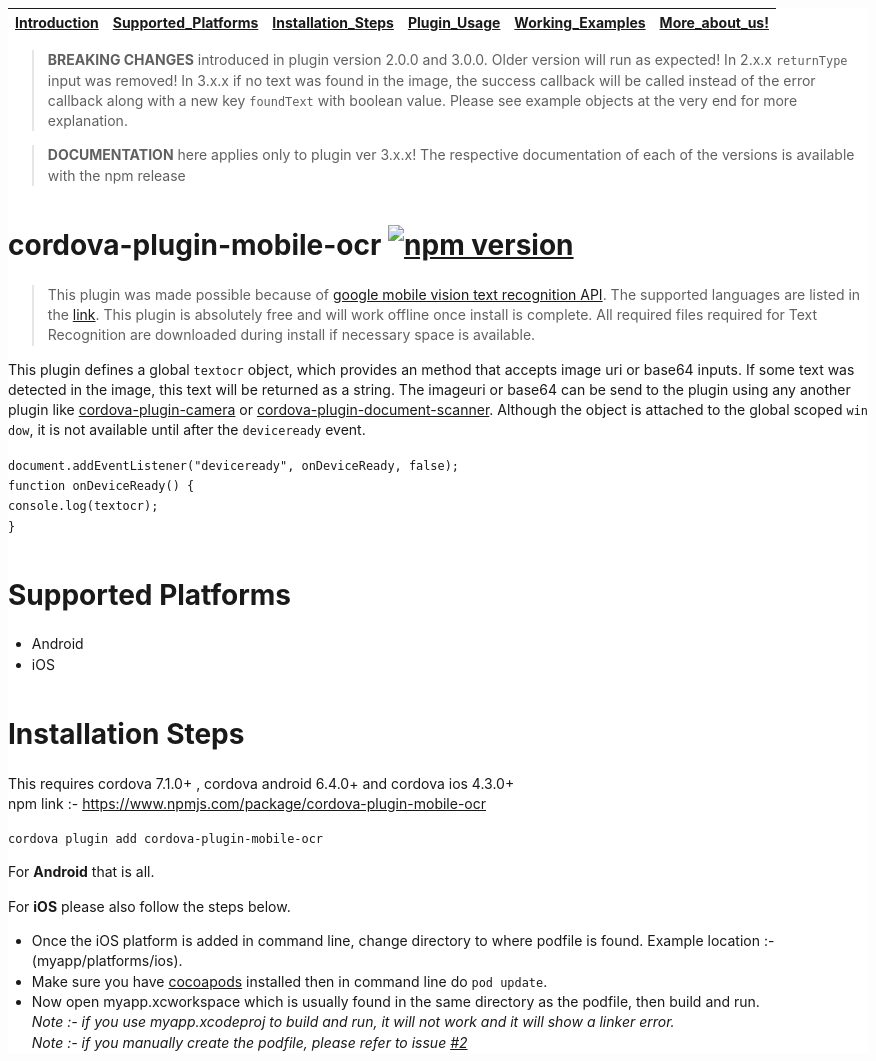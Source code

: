 |[Introduction](#cordova-plugin-mobile-ocr) | [Supported_Platforms](#supported-platforms) | [Installation_Steps](#installation-steps) | [Plugin_Usage](#plugin-usage) | [Working_Examples](#working-examples) | [More_about_us!](#more-about-us)|
|:---:|:------:|:---:|:---:|:---:|:---:|

> **BREAKING CHANGES** introduced in plugin version 2.0.0 and 3.0.0. Older version will run as expected!
> In 2.x.x `returnType` input was removed!
> In 3.x.x if no text was found in the image, the success callback will be called instead of the error callback along with a new key `foundText` with boolean value. Please see example objects at the very end for more explanation.

> **DOCUMENTATION** here applies only to plugin ver 3.x.x! The respective documentation of each of the versions is available with the npm release

# cordova-plugin-mobile-ocr [![npm version](https://badge.fury.io/js/cordova-plugin-mobile-ocr.svg)](//npmjs.com/package/cordova-plugin-mobile-ocr)

> This plugin was made possible because of [google mobile vision text recognition API](https://developers.google.com/vision/android/text-overview). The supported languages are listed in the [link](https://developers.google.com/vision/android/text-overview). This plugin is absolutely free and will work offline once install is complete. All required files required for Text Recognition are downloaded during install if necessary space is available.



This plugin defines a global `textocr` object, which provides an method that accepts image uri or base64 inputs. If some text was detected in the image, this text will be returned as a string. The imageuri or base64 can be send to the plugin using any another plugin like [cordova-plugin-camera](https://github.com/apache/cordova-plugin-camera) or [cordova-plugin-document-scanner](https://github.com/NeutrinosPlatform/cordova-plugin-document-scanner). Although the object is attached to the global scoped `window`, it is not available until after the `deviceready` event.

```
document.addEventListener("deviceready", onDeviceReady, false);
function onDeviceReady() {
console.log(textocr);
}
```

# Supported Platforms

- Android
- iOS

# Installation Steps

This requires cordova 7.1.0+ , cordova android 6.4.0+ and cordova ios 4.3.0+ <br/>
npm link :- https://www.npmjs.com/package/cordova-plugin-mobile-ocr

`cordova plugin add cordova-plugin-mobile-ocr`

For **Android** that is all.

For **iOS** please also follow the steps below.
- Once the iOS platform is added in command line, change directory to where podfile is found. Example location :- (myapp/platforms/ios). 
- Make sure you have [cocoapods](https://cocoapods.org/) installed then in command line do `pod update`. 
- Now open myapp.xcworkspace which is usually found in the same directory as the podfile, then build and run. <br/> 
*Note :- if you use myapp.xcodeproj to build and run, it will not work and it will show a linker error.* <br/>
*Note :- if you manually create the podfile, please refer to issue [#2](https://github.com/NeutrinosPlatform/cordova-plugin-mobile-ocr/issues/2)*
